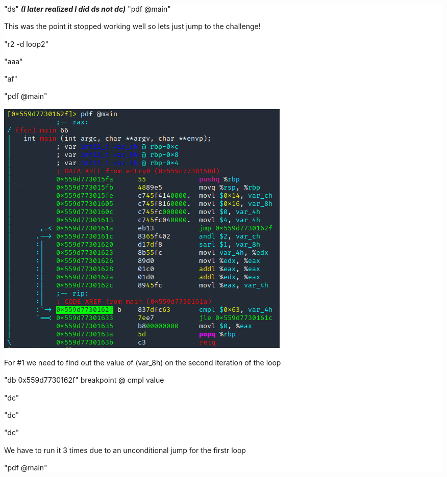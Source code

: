 "ds"
***(I later realized I did ds not dc)***
"pdf @main"

This was the point it stopped working well so lets just jump to the challenge!

"r2 -d loop2"

"aaa"

"af"

"pdf @main"

<img src="/images/TryHackMe/IntroTox86/Task 5 Info.PNG">


For #1 we need to find out the value of (var_8h) on the second iteration of the loop

"db 0x559d7730162f" breakpoint @ cmpl value

"dc"

"dc"

"dc"

We have to run it 3 times due to an unconditional jump for the firstr loop

"pdf @main"
